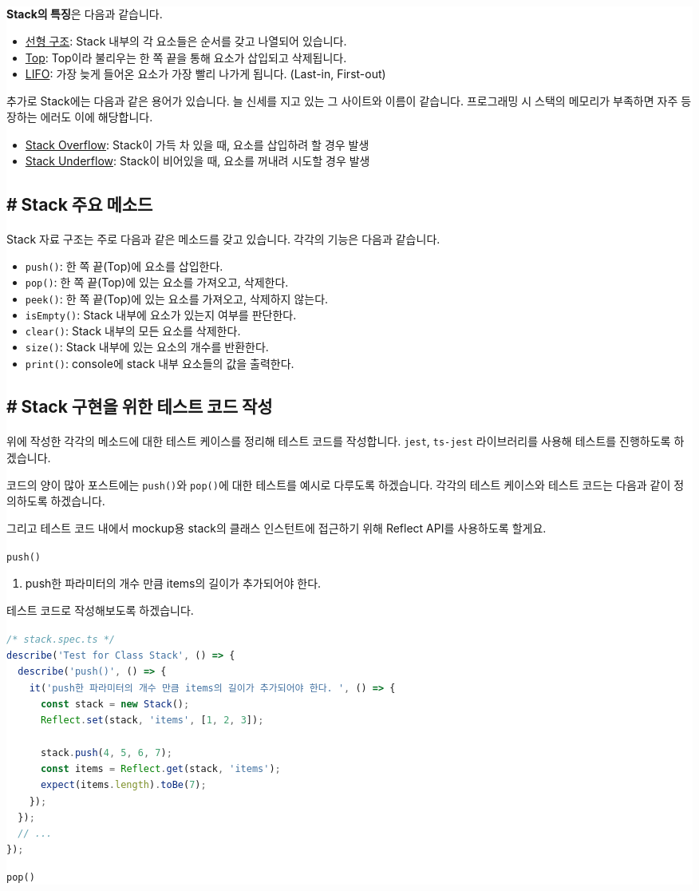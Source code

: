 <strong>Stack의 특징</strong>은 다음과 같습니다.

- <u>선형 구조</u>: Stack 내부의 각 요소들은 순서를 갖고 나열되어 있습니다.
- <u>Top</u>: Top이라 불리우는 한 쪽 끝을 통해 요소가 삽입되고 삭제됩니다.
- <u>LIFO</u>: 가장 늦게 들어온 요소가 가장 빨리 나가게 됩니다. (Last-in, First-out)

추가로 Stack에는 다음과 같은 용어가 있습니다. 늘 신세를 지고 있는 그 사이트와 이름이 같습니다. 프로그래밍 시 스택의 메모리가 부족하면 자주 등장하는 에러도 이에 해당합니다.

- <u>Stack Overflow</u>: Stack이 가득 차 있을 때, 요소를 삽입하려 할 경우 발생
- <u>Stack Underflow</u>: Stack이 비어있을 때, 요소를 꺼내려 시도할 경우 발생

## <strong>#</strong> Stack 주요 메소드

Stack 자료 구조는 주로 다음과 같은 메소드를 갖고 있습니다. 각각의 기능은 다음과 같습니다.

- `push()`: 한 쪽 끝(Top)에 요소를 삽입한다.
- `pop()`: 한 쪽 끝(Top)에 있는 요소를 가져오고, 삭제한다.
- `peek()`: 한 쪽 끝(Top)에 있는 요소를 가져오고, 삭제하지 않는다.
- `isEmpty()`: Stack 내부에 요소가 있는지 여부를 판단한다.
- `clear()`: Stack 내부의 모든 요소를 삭제한다.
- `size()`: Stack 내부에 있는 요소의 개수를 반환한다.
- `print()`: console에 stack 내부 요소들의 값을 출력한다.

## <strong>#</strong> Stack 구현을 위한 테스트 코드 작성

위에 작성한 각각의 메소드에 대한 테스트 케이스를 정리해 테스트 코드를 작성합니다. `jest`, `ts-jest` 라이브러리를 사용해 테스트를 진행하도록 하겠습니다.

코드의 양이 많아 포스트에는 `push()`와 `pop()`에 대한 테스트를 예시로 다루도록 하겠습니다. 각각의 테스트 케이스와 테스트 코드는 다음과 같이 정의하도록 하겠습니다.

그리고 테스트 코드 내에서 mockup용 stack의 클래스 인스턴트에 접근하기 위해 Reflect API를 사용하도록 할게요.

`push()`

1. push한 파라미터의 개수 만큼 items의 길이가 추가되어야 한다.

테스트 코드로 작성해보도록 하겠습니다.

```typescript
/* stack.spec.ts */
describe('Test for Class Stack', () => {
  describe('push()', () => {
    it('push한 파라미터의 개수 만큼 items의 길이가 추가되어야 한다. ', () => {
      const stack = new Stack();
      Reflect.set(stack, 'items', [1, 2, 3]);

      stack.push(4, 5, 6, 7);
      const items = Reflect.get(stack, 'items');
      expect(items.length).toBe(7);
    });
  });
  // ...
});
```

`pop()`
